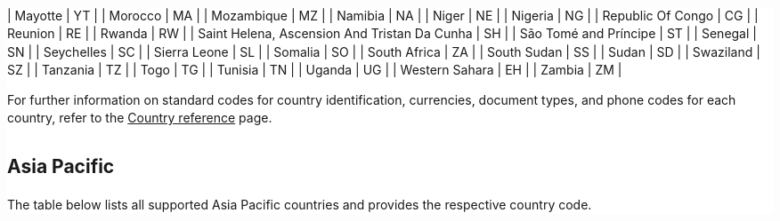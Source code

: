 | Mayotte                                      | YT           |
| Morocco                                      | MA           |
| Mozambique                                   | MZ           |
| Namibia                                      | NA           |
| Niger                                        | NE           |
| Nigeria                                      | NG           |
| Republic Of Congo                            | CG           |
| Reunion                                      | RE           |
| Rwanda                                       | RW           |
| Saint Helena, Ascension And Tristan Da Cunha | SH           |
| São Tomé and Príncipe                        | ST           |
| Senegal                                      | SN           |
| Seychelles                                   | SC           |
| Sierra Leone                                 | SL           |
| Somalia                                      | SO           |
| South Africa                                 | ZA           |
| South Sudan                                  | SS           |
| Sudan                                        | SD           |
| Swaziland                                    | SZ           |
| Tanzania                                     | TZ           |
| Togo                                         | TG           |
| Tunisia                                      | TN           |
| Uganda                                       | UG           |
| Western Sahara                               | EH           |
| Zambia                                       | ZM           |

For further information on standard codes for country identification, currencies, document types, and phone codes for each country, refer to the [Country reference](ref:country-reference) page.

## Asia Pacific

The table below lists all supported Asia Pacific countries and provides the respective country code.
